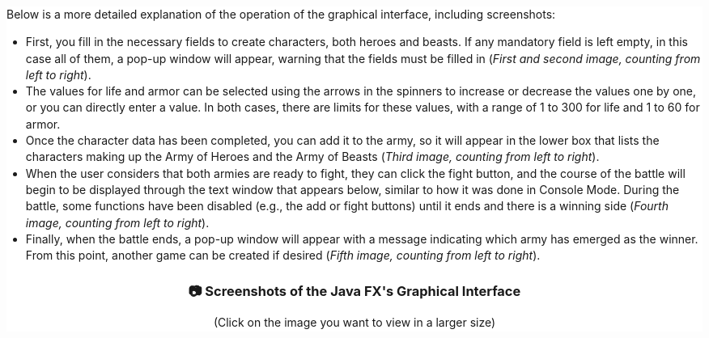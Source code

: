 Below is a more detailed explanation of the operation of the graphical interface, including screenshots:<br>

- First, you fill in the necessary fields to create characters, both heroes and beasts. If any mandatory field is left empty, in this case all of them,
a pop-up window will appear, warning that the fields must be filled in (_First and second image, counting from left to right_).<br>
- The values for life and armor can be selected using the arrows in the spinners to increase or decrease the values one by one, or you can directly enter a value.
In both cases, there are limits for these values, with a range of 1 to 300 for life and 1 to 60 for armor.<br>
- Once the character data has been completed, you can add it to the army, so it will appear in the lower box that lists the characters making up the
Army of Heroes and the Army of Beasts (_Third image, counting from left to right_).<br>
- When the user considers that both armies are ready to fight, they can click the fight button, and the course of the battle will begin to be displayed through the text window that appears below,
similar to how it was done in Console Mode. During the battle, some functions have been disabled (e.g., the add or fight buttons) until it ends and there is a winning side
(_Fourth image, counting from left to right_).<br>
- Finally, when the battle ends, a pop-up window will appear with a message indicating which army has emerged as the winner. From this point, another game can be created if desired (_Fifth image, counting from left to right_).

<h3 align="center">📷 Screenshots of the Java FX's Graphical Interface</h3>
<p align="center">(Click on the image you want to view in a larger size)<p>
<p align="center"> 